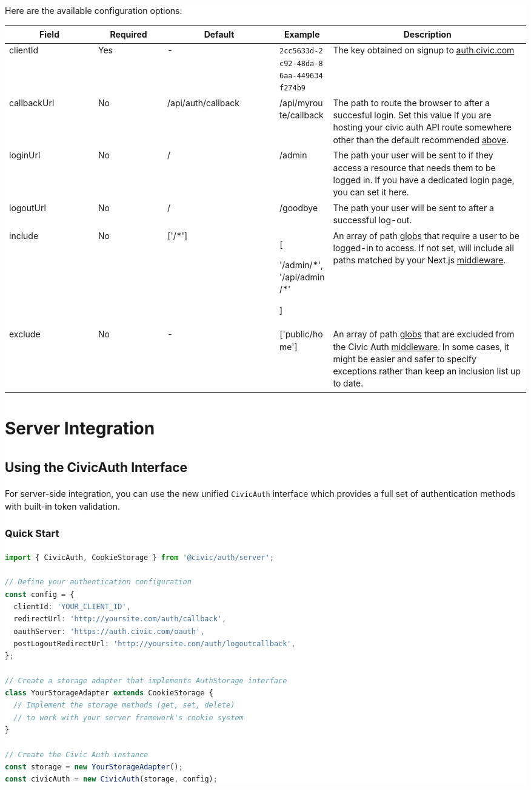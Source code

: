 Here are the available configuration options:

<table><thead><tr><th width="133">Field</th><th width="100">Required</th><th width="171">Default</th><th>Example</th><th>Description</th></tr></thead><tbody><tr><td>clientId</td><td>Yes</td><td>-</td><td><code>2cc5633d-2c92-48da-86aa-449634f274b9</code></td><td>The key obtained on signup to <a href="https://auth.civic.com">auth.civic.com</a></td></tr><tr><td>callbackUrl</td><td>No</td><td>/api/auth/callback</td><td>/api/myroute/callback</td><td>The path to route the browser to after a succesful login. Set this value if you are hosting your civic auth API route somewhere other than the default recommended <a href="next.js.md#create-an-api-route">above</a>.</td></tr><tr><td>loginUrl</td><td>No</td><td>/</td><td>/admin</td><td>The path your user will be sent to if they access a resource that needs them to be logged in. If you have a dedicated login page, you can set it here.</td></tr><tr><td>logoutUrl</td><td>No</td><td>/</td><td>/goodbye</td><td>The path your user will be sent to after a successful log-out.</td></tr><tr><td>include</td><td>No</td><td>['/*']</td><td><p>[</p><p> '/admin/*', '/api/admin/*'</p><p>]</p></td><td>An array of path <a href="https://man7.org/linux/man-pages/man7/glob.7.html">globs</a> that require a user to be logged-in to access. If not set, will include all paths matched by your Next.js <a href="next.js.md#middleware">middleware</a>.</td></tr><tr><td>exclude</td><td>No</td><td>-</td><td>['public/home']</td><td>An array of path <a href="https://man7.org/linux/man-pages/man7/glob.7.html">globs</a> that are excluded from the Civic Auth <a href="next.js.md#middleware">middleware</a>. In some cases, it might be easier and safer to specify exceptions rather than keep an inclusion list up to date.</td></tr></tbody></table>

# Server Integration

## Using the CivicAuth Interface

For server-side integration, you can use the new unified `CivicAuth` interface which provides a full set of authentication methods with built-in token validation.

### Quick Start

```typescript
import { CivicAuth, CookieStorage } from '@civic/auth/server';

// Define your authentication configuration
const config = {
  clientId: 'YOUR_CLIENT_ID',
  redirectUrl: 'http://yoursite.com/auth/callback',
  oauthServer: 'https://auth.civic.com/oauth',
  postLogoutRedirectUrl: 'http://yoursite.com/auth/logoutcallback',
};

// Create a storage adapter that implements AuthStorage interface
class YourStorageAdapter extends CookieStorage {
  // Implement the storage methods (get, set, delete)
  // to work with your server framework's cookie system
}

// Create the Civic Auth instance
const storage = new YourStorageAdapter();
const civicAuth = new CivicAuth(storage, config);
```
